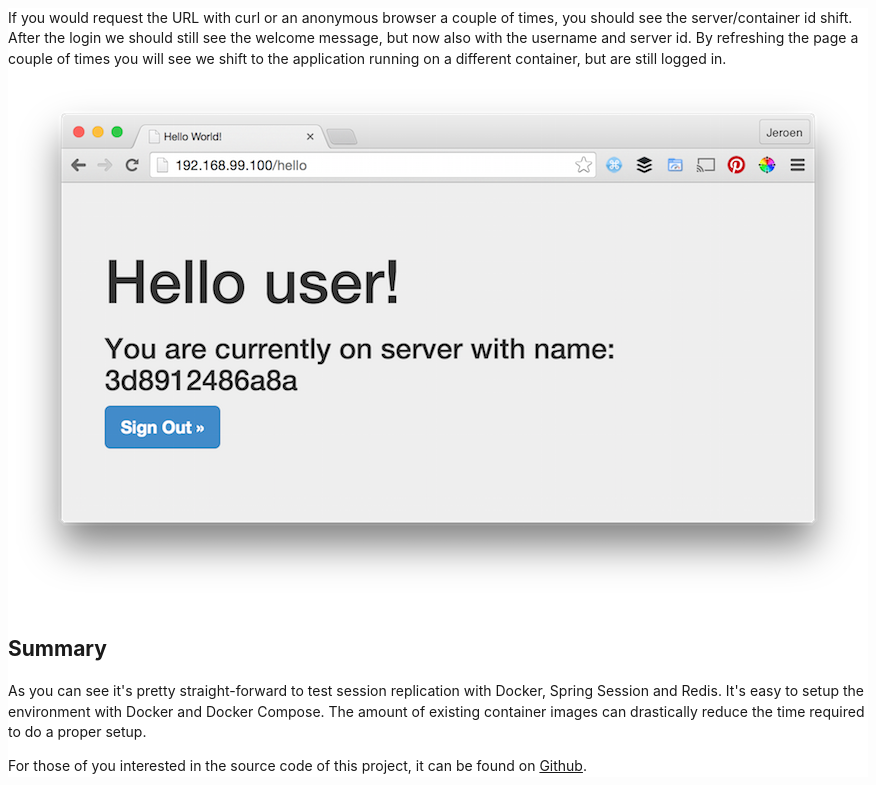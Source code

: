 If you would request the URL with curl or an anonymous browser a couple of times, you should see the server/container id shift. After the login we should still see the welcome message, but now also with the username and server id. By refreshing the page a couple of times you will see we shift to the application running on a different container, but are still logged in.

![Hello screen](/assets/docker-spring-session/hello-user.png)


## Summary
As you can see it's pretty straight-forward to test session replication with Docker, Spring Session and Redis. It's easy to setup the environment with Docker and Docker Compose. The amount of existing container images can drastically reduce the time required to do a proper setup.

For those of you interested in the source code of this project, it can be found on [Github](https://github.com/jreijn/spring-session-docker-demo).
